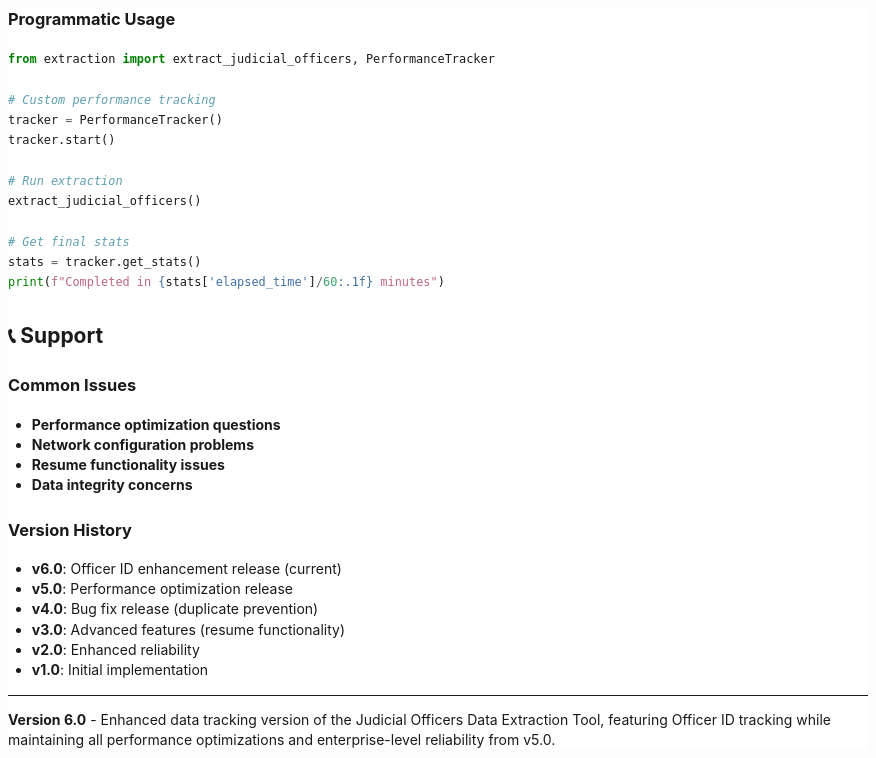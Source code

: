 ### Programmatic Usage
```python
from extraction import extract_judicial_officers, PerformanceTracker

# Custom performance tracking
tracker = PerformanceTracker()
tracker.start()

# Run extraction
extract_judicial_officers()

# Get final stats
stats = tracker.get_stats()
print(f"Completed in {stats['elapsed_time']/60:.1f} minutes")
```

## 📞 Support

### Common Issues
- **Performance optimization questions**
- **Network configuration problems**
- **Resume functionality issues**
- **Data integrity concerns**

### Version History
- **v6.0**: Officer ID enhancement release (current)
- **v5.0**: Performance optimization release
- **v4.0**: Bug fix release (duplicate prevention)
- **v3.0**: Advanced features (resume functionality)
- **v2.0**: Enhanced reliability
- **v1.0**: Initial implementation

---

**Version 6.0** - Enhanced data tracking version of the Judicial Officers Data Extraction Tool, featuring Officer ID tracking while maintaining all performance optimizations and enterprise-level reliability from v5.0.
